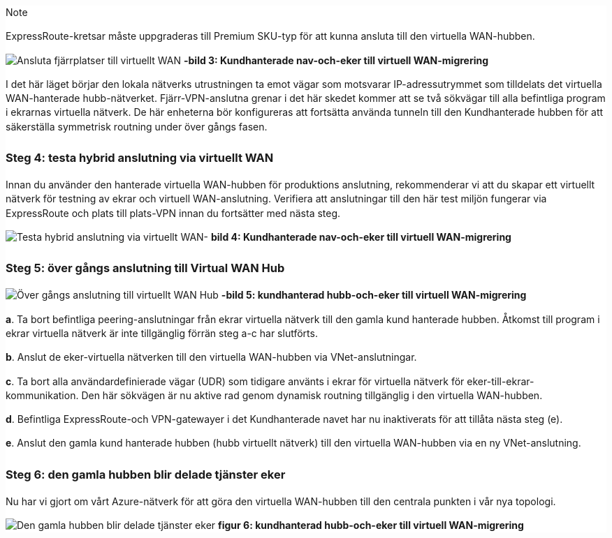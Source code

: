 > [!NOTE]
> ExpressRoute-kretsar måste uppgraderas till Premium SKU-typ för att kunna ansluta till den virtuella WAN-hubben.

![Ansluta fjärrplatser till virtuellt WAN ](./media/migrate-from-hub-spoke-topology/figure3.png)
 **-bild 3: Kundhanterade nav-och-eker till virtuell WAN-migrering**

I det här läget börjar den lokala nätverks utrustningen ta emot vägar som motsvarar IP-adressutrymmet som tilldelats det virtuella WAN-hanterade hubb-nätverket. Fjärr-VPN-anslutna grenar i det här skedet kommer att se två sökvägar till alla befintliga program i ekrarnas virtuella nätverk. De här enheterna bör konfigureras att fortsätta använda tunneln till den Kundhanterade hubben för att säkerställa symmetrisk routning under över gångs fasen.

### <a name="step-4-test-hybrid-connectivity-via-virtual-wan"></a>Steg 4: testa hybrid anslutning via virtuellt WAN

Innan du använder den hanterade virtuella WAN-hubben för produktions anslutning, rekommenderar vi att du skapar ett virtuellt nätverk för testning av ekrar och virtuell WAN-anslutning. Verifiera att anslutningar till den här test miljön fungerar via ExpressRoute och plats till plats-VPN innan du fortsätter med nästa steg.

![Testa hybrid anslutning via virtuellt WAN- ](./media/migrate-from-hub-spoke-topology/figure4.png)
 **bild 4: Kundhanterade nav-och-eker till virtuell WAN-migrering**

### <a name="step-5-transition-connectivity-to-virtual-wan-hub"></a>Steg 5: över gångs anslutning till Virtual WAN Hub

![Över gångs anslutning till virtuellt WAN Hub ](./media/migrate-from-hub-spoke-topology/figure5.png)
 **-bild 5: kundhanterad hubb-och-eker till virtuell WAN-migrering**

**a**. Ta bort befintliga peering-anslutningar från ekrar virtuella nätverk till den gamla kund hanterade hubben. Åtkomst till program i ekrar virtuella nätverk är inte tillgänglig förrän steg a-c har slutförts.

**b**. Anslut de eker-virtuella nätverken till den virtuella WAN-hubben via VNet-anslutningar.

**c**. Ta bort alla användardefinierade vägar (UDR) som tidigare använts i ekrar för virtuella nätverk för eker-till-ekrar-kommunikation. Den här sökvägen är nu aktive rad genom dynamisk routning tillgänglig i den virtuella WAN-hubben.

**d**. Befintliga ExpressRoute-och VPN-gatewayer i det Kundhanterade navet har nu inaktiverats för att tillåta nästa steg (e).

**e**. Anslut den gamla kund hanterade hubben (hubb virtuellt nätverk) till den virtuella WAN-hubben via en ny VNet-anslutning.

### <a name="step-6-old-hub-becomes-shared-services-spoke"></a>Steg 6: den gamla hubben blir delade tjänster eker

Nu har vi gjort om vårt Azure-nätverk för att göra den virtuella WAN-hubben till den centrala punkten i vår nya topologi.

![Den gamla hubben blir delade tjänster eker ](./media/migrate-from-hub-spoke-topology/figure6.png)
 **figur 6: kundhanterad hubb-och-eker till virtuell WAN-migrering**
